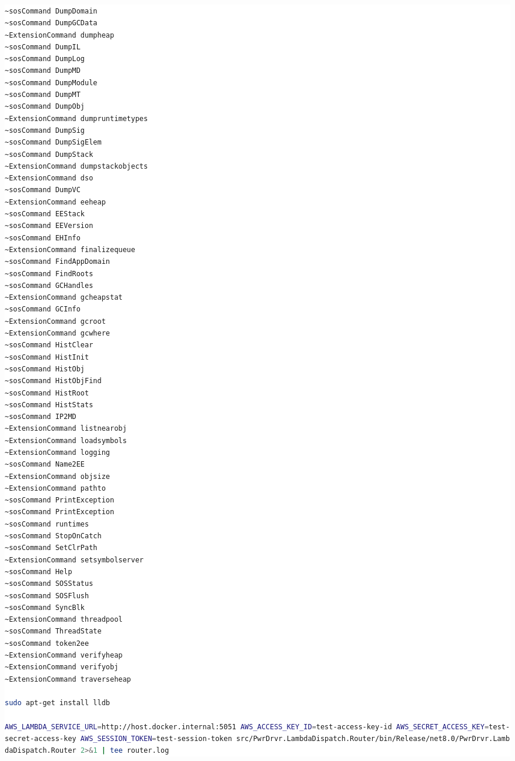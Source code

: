 ```sh
~sosCommand DumpDomain
~sosCommand DumpGCData
~ExtensionCommand dumpheap
~sosCommand DumpIL
~sosCommand DumpLog
~sosCommand DumpMD
~sosCommand DumpModule
~sosCommand DumpMT
~sosCommand DumpObj
~ExtensionCommand dumpruntimetypes
~sosCommand DumpSig
~sosCommand DumpSigElem
~sosCommand DumpStack
~ExtensionCommand dumpstackobjects
~ExtensionCommand dso
~sosCommand DumpVC
~ExtensionCommand eeheap
~sosCommand EEStack
~sosCommand EEVersion
~sosCommand EHInfo
~ExtensionCommand finalizequeue
~sosCommand FindAppDomain
~sosCommand FindRoots
~sosCommand GCHandles
~ExtensionCommand gcheapstat
~sosCommand GCInfo
~ExtensionCommand gcroot
~ExtensionCommand gcwhere
~sosCommand HistClear
~sosCommand HistInit
~sosCommand HistObj
~sosCommand HistObjFind
~sosCommand HistRoot
~sosCommand HistStats
~sosCommand IP2MD
~ExtensionCommand listnearobj
~ExtensionCommand loadsymbols
~ExtensionCommand logging
~sosCommand Name2EE
~ExtensionCommand objsize
~ExtensionCommand pathto
~sosCommand PrintException
~sosCommand PrintException
~sosCommand runtimes
~sosCommand StopOnCatch
~sosCommand SetClrPath
~ExtensionCommand setsymbolserver
~sosCommand Help
~sosCommand SOSStatus
~sosCommand SOSFlush
~sosCommand SyncBlk
~ExtensionCommand threadpool
~sosCommand ThreadState
~sosCommand token2ee
~ExtensionCommand verifyheap
~ExtensionCommand verifyobj
~ExtensionCommand traverseheap

sudo apt-get install lldb

AWS_LAMBDA_SERVICE_URL=http://host.docker.internal:5051 AWS_ACCESS_KEY_ID=test-access-key-id AWS_SECRET_ACCESS_KEY=test-secret-access-key AWS_SESSION_TOKEN=test-session-token src/PwrDrvr.LambdaDispatch.Router/bin/Release/net8.0/PwrDrvr.LambdaDispatch.Router 2>&1 | tee router.log
```